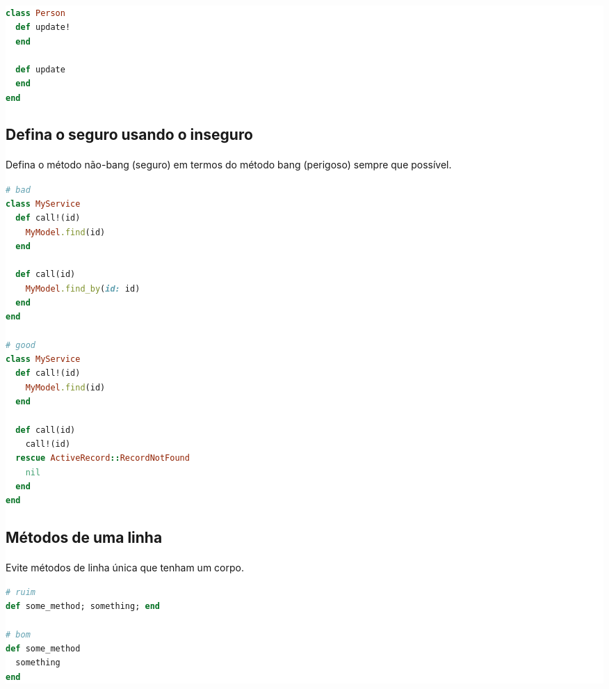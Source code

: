 ```ruby
class Person
  def update!
  end

  def update
  end
end
```

## Defina o seguro usando o inseguro

Defina o método não-bang (seguro) em termos do método bang (perigoso) sempre que possível.

```ruby
# bad
class MyService
  def call!(id)
    MyModel.find(id)
  end

  def call(id)
    MyModel.find_by(id: id)
  end
end

# good
class MyService
  def call!(id)
    MyModel.find(id)
  end

  def call(id)
    call!(id)
  rescue ActiveRecord::RecordNotFound
    nil
  end
end
```

## Métodos de uma linha

Evite métodos de linha única que tenham um corpo.

```ruby
# ruim
def some_method; something; end

# bom
def some_method
  something
end
```
